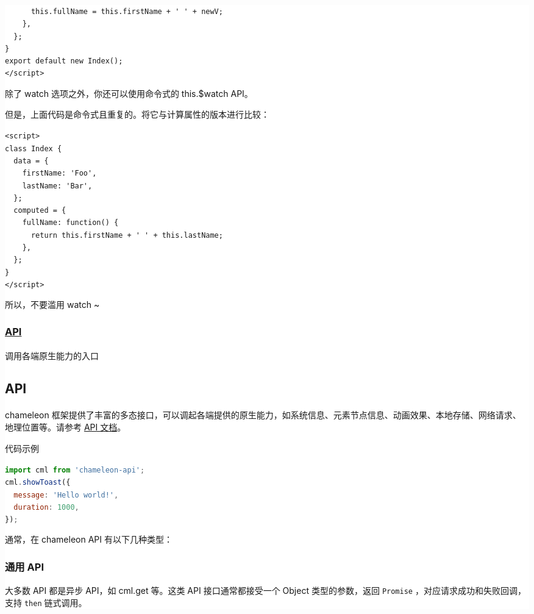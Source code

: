 ```vue
      this.fullName = this.firstName + ' ' + newV;
    },
  };
}
export default new Index();
</script>
```

除了 watch 选项之外，你还可以使用命令式的 this.\$watch API。

但是，上面代码是命令式且重复的。将它与计算属性的版本进行比较：

```vue
<script>
class Index {
  data = {
    firstName: 'Foo',
    lastName: 'Bar',
  };
  computed = {
    fullName: function() {
      return this.firstName + ' ' + this.lastName;
    },
  };
}
</script>
```

所以，不要滥用 watch ~

### [API](/logic/API.md)

调用各端原生能力的入口

## API

chameleon 框架提供了丰富的多态接口，可以调起各端提供的原生能力，如系统信息、元素节点信息、动画效果、本地存储、网络请求、地理位置等。请参考 [API 文档](../api/)。

代码示例

```javascript
import cml from 'chameleon-api';
cml.showToast({
  message: 'Hello world!',
  duration: 1000,
});
```

通常，在 chameleon API 有以下几种类型：

### 通用 API

大多数 API 都是异步 API，如 cml.get 等。这类 API 接口通常都接受一个 Object 类型的参数，返回 `Promise` ，对应请求成功和失败回调，支持 `then` 链式调用。
